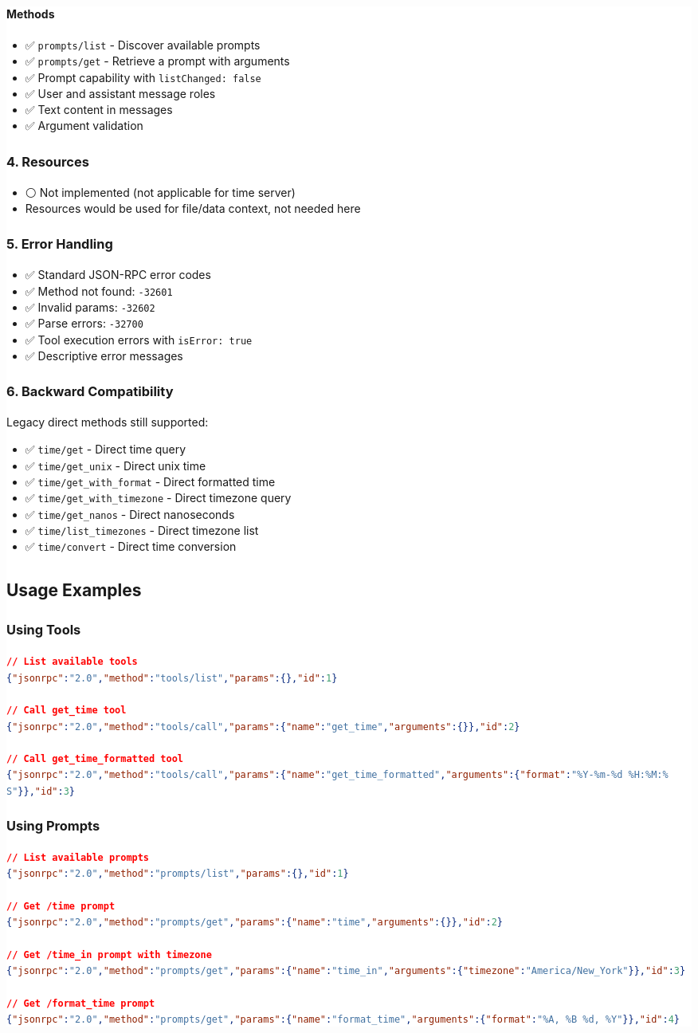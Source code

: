 #### Methods
- ✅ `prompts/list` - Discover available prompts
- ✅ `prompts/get` - Retrieve a prompt with arguments
- ✅ Prompt capability with `listChanged: false`
- ✅ User and assistant message roles
- ✅ Text content in messages
- ✅ Argument validation

### 4. Resources
- ⚪ Not implemented (not applicable for time server)
- Resources would be used for file/data context, not needed here

### 5. Error Handling
- ✅ Standard JSON-RPC error codes
- ✅ Method not found: `-32601`
- ✅ Invalid params: `-32602`
- ✅ Parse errors: `-32700`
- ✅ Tool execution errors with `isError: true`
- ✅ Descriptive error messages

### 6. Backward Compatibility
Legacy direct methods still supported:
- ✅ `time/get` - Direct time query
- ✅ `time/get_unix` - Direct unix time
- ✅ `time/get_with_format` - Direct formatted time
- ✅ `time/get_with_timezone` - Direct timezone query
- ✅ `time/get_nanos` - Direct nanoseconds
- ✅ `time/list_timezones` - Direct timezone list
- ✅ `time/convert` - Direct time conversion

## Usage Examples

### Using Tools
```json
// List available tools
{"jsonrpc":"2.0","method":"tools/list","params":{},"id":1}

// Call get_time tool
{"jsonrpc":"2.0","method":"tools/call","params":{"name":"get_time","arguments":{}},"id":2}

// Call get_time_formatted tool
{"jsonrpc":"2.0","method":"tools/call","params":{"name":"get_time_formatted","arguments":{"format":"%Y-%m-%d %H:%M:%S"}},"id":3}
```

### Using Prompts
```json
// List available prompts
{"jsonrpc":"2.0","method":"prompts/list","params":{},"id":1}

// Get /time prompt
{"jsonrpc":"2.0","method":"prompts/get","params":{"name":"time","arguments":{}},"id":2}

// Get /time_in prompt with timezone
{"jsonrpc":"2.0","method":"prompts/get","params":{"name":"time_in","arguments":{"timezone":"America/New_York"}},"id":3}

// Get /format_time prompt
{"jsonrpc":"2.0","method":"prompts/get","params":{"name":"format_time","arguments":{"format":"%A, %B %d, %Y"}},"id":4}
```
